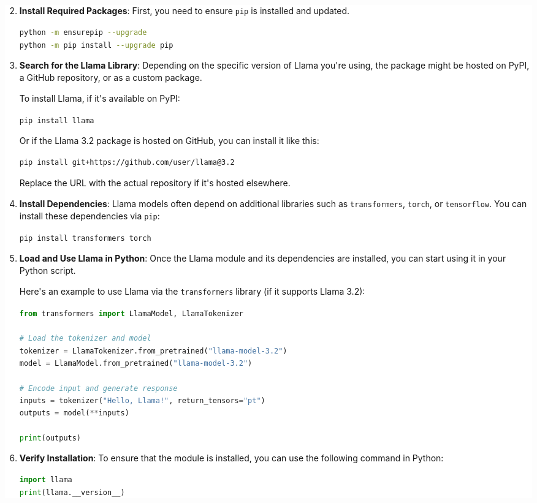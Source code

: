 2. **Install Required Packages**:
   First, you need to ensure `pip` is installed and updated.

   ```bash
   python -m ensurepip --upgrade
   python -m pip install --upgrade pip
   ```

3. **Search for the Llama Library**:
   Depending on the specific version of Llama you're using, the package might be hosted on PyPI, a GitHub repository, or as a custom package.

   To install Llama, if it's available on PyPI:

   ```bash
   pip install llama
   ```

   Or if the Llama 3.2 package is hosted on GitHub, you can install it like this:

   ```bash
   pip install git+https://github.com/user/llama@3.2
   ```

   Replace the URL with the actual repository if it's hosted elsewhere.

4. **Install Dependencies**:
   Llama models often depend on additional libraries such as `transformers`, `torch`, or `tensorflow`. You can install these dependencies via `pip`:

   ```bash
   pip install transformers torch
   ```

5. **Load and Use Llama in Python**:
   Once the Llama module and its dependencies are installed, you can start using it in your Python script.

   Here's an example to use Llama via the `transformers` library (if it supports Llama 3.2):

   ```python
   from transformers import LlamaModel, LlamaTokenizer

   # Load the tokenizer and model
   tokenizer = LlamaTokenizer.from_pretrained("llama-model-3.2")
   model = LlamaModel.from_pretrained("llama-model-3.2")

   # Encode input and generate response
   inputs = tokenizer("Hello, Llama!", return_tensors="pt")
   outputs = model(**inputs)

   print(outputs)
   ```

6. **Verify Installation**:
   To ensure that the module is installed, you can use the following command in Python:

   ```python
   import llama
   print(llama.__version__)
   ```
